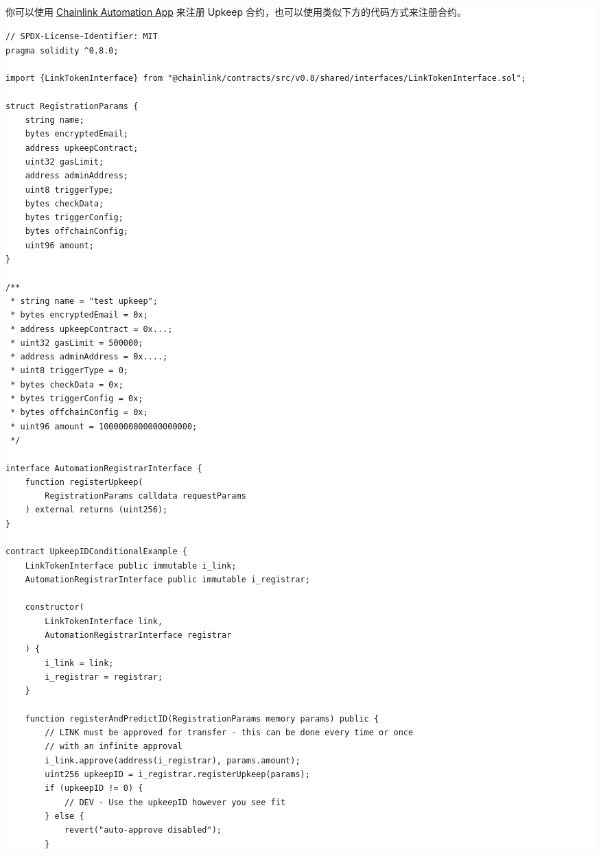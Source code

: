 你可以使用 <a href="https://automation.chain.link/">Chainlink Automation App</a> 来注册 Upkeep 合约，也可以使用类似下方的代码方式来注册合约。

```solidity
// SPDX-License-Identifier: MIT
pragma solidity ^0.8.0;

import {LinkTokenInterface} from "@chainlink/contracts/src/v0.8/shared/interfaces/LinkTokenInterface.sol";

struct RegistrationParams {
    string name;
    bytes encryptedEmail;
    address upkeepContract;
    uint32 gasLimit;
    address adminAddress;
    uint8 triggerType;
    bytes checkData;
    bytes triggerConfig;
    bytes offchainConfig;
    uint96 amount;
}

/**
 * string name = "test upkeep";
 * bytes encryptedEmail = 0x;
 * address upkeepContract = 0x...;
 * uint32 gasLimit = 500000;
 * address adminAddress = 0x....;
 * uint8 triggerType = 0;
 * bytes checkData = 0x;
 * bytes triggerConfig = 0x;
 * bytes offchainConfig = 0x;
 * uint96 amount = 1000000000000000000;
 */

interface AutomationRegistrarInterface {
    function registerUpkeep(
        RegistrationParams calldata requestParams
    ) external returns (uint256);
}

contract UpkeepIDConditionalExample {
    LinkTokenInterface public immutable i_link;
    AutomationRegistrarInterface public immutable i_registrar;

    constructor(
        LinkTokenInterface link,
        AutomationRegistrarInterface registrar
    ) {
        i_link = link;
        i_registrar = registrar;
    }

    function registerAndPredictID(RegistrationParams memory params) public {
        // LINK must be approved for transfer - this can be done every time or once
        // with an infinite approval
        i_link.approve(address(i_registrar), params.amount);
        uint256 upkeepID = i_registrar.registerUpkeep(params);
        if (upkeepID != 0) {
            // DEV - Use the upkeepID however you see fit
        } else {
            revert("auto-approve disabled");
        }
```